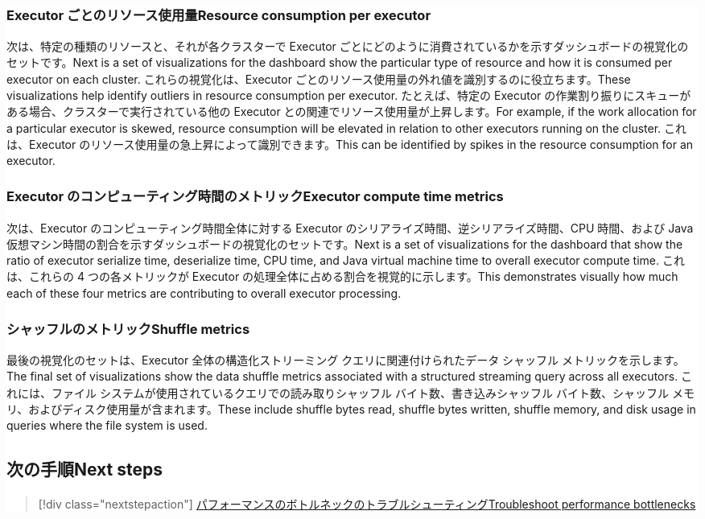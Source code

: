 ### <a name="resource-consumption-per-executor"></a><span data-ttu-id="ac58a-220">Executor ごとのリソース使用量</span><span class="sxs-lookup"><span data-stu-id="ac58a-220">Resource consumption per executor</span></span>

<span data-ttu-id="ac58a-221">次は、特定の種類のリソースと、それが各クラスターで Executor ごとにどのように消費されているかを示すダッシュボードの視覚化のセットです。</span><span class="sxs-lookup"><span data-stu-id="ac58a-221">Next is a set of visualizations for the dashboard show the particular type of resource and how it is consumed per executor on each cluster.</span></span> <span data-ttu-id="ac58a-222">これらの視覚化は、Executor ごとのリソース使用量の外れ値を識別するのに役立ちます。</span><span class="sxs-lookup"><span data-stu-id="ac58a-222">These visualizations help identify outliers in resource consumption per executor.</span></span> <span data-ttu-id="ac58a-223">たとえば、特定の Executor の作業割り振りにスキューがある場合、クラスターで実行されている他の Executor との関連でリソース使用量が上昇します。</span><span class="sxs-lookup"><span data-stu-id="ac58a-223">For example, if the work allocation for a particular executor is skewed, resource consumption will be elevated in relation to other executors running on the cluster.</span></span> <span data-ttu-id="ac58a-224">これは、Executor のリソース使用量の急上昇によって識別できます。</span><span class="sxs-lookup"><span data-stu-id="ac58a-224">This can be identified by spikes in the resource consumption for an executor.</span></span>

### <a name="executor-compute-time-metrics"></a><span data-ttu-id="ac58a-225">Executor のコンピューティング時間のメトリック</span><span class="sxs-lookup"><span data-stu-id="ac58a-225">Executor compute time metrics</span></span>

<span data-ttu-id="ac58a-226">次は、Executor のコンピューティング時間全体に対する Executor のシリアライズ時間、逆シリアライズ時間、CPU 時間、および Java 仮想マシン時間の割合を示すダッシュボードの視覚化のセットです。</span><span class="sxs-lookup"><span data-stu-id="ac58a-226">Next is a set of visualizations for the dashboard that show the ratio of executor serialize time, deserialize time, CPU time, and Java virtual machine time to overall executor compute time.</span></span> <span data-ttu-id="ac58a-227">これは、これらの 4 つの各メトリックが Executor の処理全体に占める割合を視覚的に示します。</span><span class="sxs-lookup"><span data-stu-id="ac58a-227">This demonstrates visually how much each of these four metrics are contributing to overall executor processing.</span></span>

### <a name="shuffle-metrics"></a><span data-ttu-id="ac58a-228">シャッフルのメトリック</span><span class="sxs-lookup"><span data-stu-id="ac58a-228">Shuffle metrics</span></span>

<span data-ttu-id="ac58a-229">最後の視覚化のセットは、Executor 全体の構造化ストリーミング クエリに関連付けられたデータ シャッフル メトリックを示します。</span><span class="sxs-lookup"><span data-stu-id="ac58a-229">The final set of visualizations show the data shuffle metrics associated with a structured streaming query across all executors.</span></span> <span data-ttu-id="ac58a-230">これには、ファイル システムが使用されているクエリでの読み取りシャッフル バイト数、書き込みシャッフル バイト数、シャッフル メモリ、およびディスク使用量が含まれます。</span><span class="sxs-lookup"><span data-stu-id="ac58a-230">These include shuffle bytes read, shuffle bytes written, shuffle memory, and disk usage in queries where the file system is used.</span></span>

## <a name="next-steps"></a><span data-ttu-id="ac58a-231">次の手順</span><span class="sxs-lookup"><span data-stu-id="ac58a-231">Next steps</span></span>

> [!div class="nextstepaction"]
> [<span data-ttu-id="ac58a-232">パフォーマンスのボトルネックのトラブルシューティング</span><span class="sxs-lookup"><span data-stu-id="ac58a-232">Troubleshoot performance bottlenecks</span></span>](./performance-troubleshooting.md)



[rm-cli]: /azure/azure-resource-manager/resource-group-template-deploy-cli
[sku]: /azure/templates/Microsoft.OperationalInsights/2015-11-01-preview/workspaces#sku-object